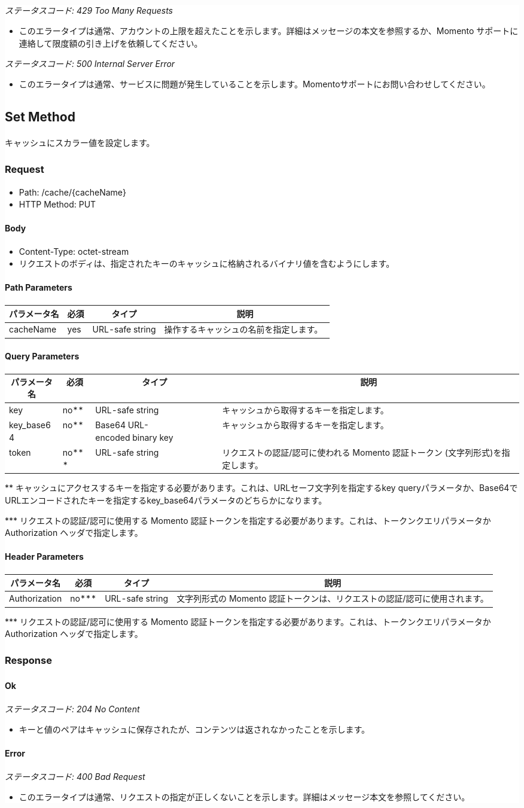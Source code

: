 *ステータスコード: 429 Too Many Requests*
- このエラータイプは通常、アカウントの上限を超えたことを示します。詳細はメッセージの本文を参照するか、Momento サポートに連絡して限度額の引き上げを依頼してください。

*ステータスコード: 500 Internal Server Error*
- このエラータイプは通常、サービスに問題が発生していることを示します。Momentoサポートにお問い合わせしてください。

## Set Method
キャッシュにスカラー値を設定します。

### Request
- Path: /cache/{cacheName}
- HTTP Method: PUT

#### Body
- Content-Type: octet-stream
- リクエストのボディは、指定されたキーのキャッシュに格納されるバイナリ値を含むようにします。

#### Path Parameters
| パラメータ名 | 必須 | タイプ  　　　　| 説明 　　　　　　　　　　　　　　　　　|
|---------------------|-----------|-----------------|--------------------------------------|
| cacheName           | yes       | URL-safe string | 操作するキャッシュの名前を指定します。 |

#### Query Parameters

| パラメータ名 | 必須 | タイプ  　　　　| 説明 　　　　　　　　　　　　　　　　　                                                                                                        |
|---------------------|-----------|----------------------------------------------|-----------------------------------------------------------------------------------------------------------------------------|
| key                 | no**      | URL-safe&nbsp;string  | キャッシュから取得するキーを指定します。                                                                                                        |
| key_base64          | no**      | Base64&nbsp;URL-encoded&nbsp;binary&nbsp;key | キャッシュから取得するキーを指定します。                                                                                                        |
| token               | no***     | URL-safe&nbsp;string | リクエストの認証/認可に使われる Momento 認証トークン (文字列形式)を指定します。                                                                              |

** キャッシュにアクセスするキーを指定する必要があります。これは、URLセーフ文字列を指定するkey queryパラメータか、Base64でURLエンコードされたキーを指定するkey_base64パラメータのどちらかになります。

*** リクエストの認証/認可に使用する Momento 認証トークンを指定する必要があります。これは、トークンクエリパラメータか Authorization ヘッダで指定します。

#### Header Parameters
| パラメータ名 | 必須 | タイプ  　　　　| 説明 　　　　　　　　　　　　　　　　　|
|------------------|-----------|----------------------|----------------------------------------------------------------------------------------------------|
| Authorization    | no***     | URL-safe&nbsp;string | 文字列形式の Momento 認証トークンは、リクエストの認証/認可に使用されます。 |

*** リクエストの認証/認可に使用する Momento 認証トークンを指定する必要があります。これは、トークンクエリパラメータか Authorization ヘッダで指定します。

### Response
#### Ok

*ステータスコード: 204 No Content*

- キーと値のペアはキャッシュに保存されたが、コンテンツは返されなかったことを示します。

#### Error
*ステータスコード: 400 Bad Request*
- このエラータイプは通常、リクエストの指定が正しくないことを示します。詳細はメッセージ本文を参照してください。
